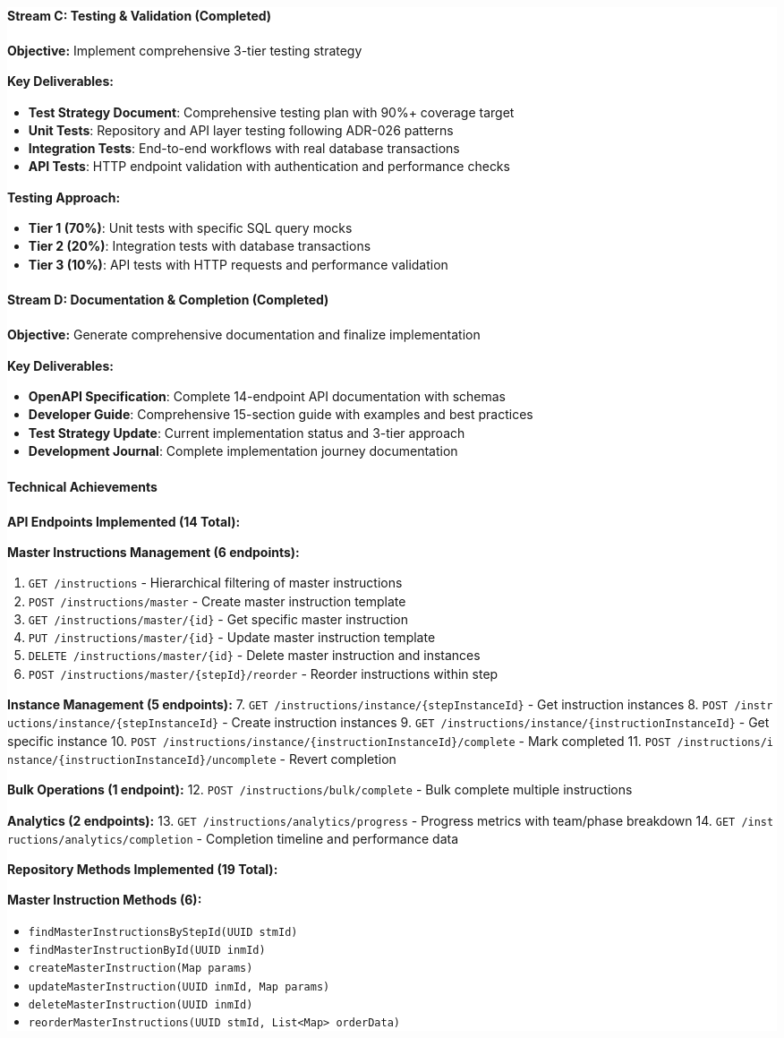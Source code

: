 #### Stream C: Testing & Validation (Completed)
**Objective:** Implement comprehensive 3-tier testing strategy

**Key Deliverables:**
- **Test Strategy Document**: Comprehensive testing plan with 90%+ coverage target
- **Unit Tests**: Repository and API layer testing following ADR-026 patterns
- **Integration Tests**: End-to-end workflows with real database transactions
- **API Tests**: HTTP endpoint validation with authentication and performance checks

**Testing Approach:**
- **Tier 1 (70%)**: Unit tests with specific SQL query mocks
- **Tier 2 (20%)**: Integration tests with database transactions
- **Tier 3 (10%)**: API tests with HTTP requests and performance validation

#### Stream D: Documentation & Completion (Completed)
**Objective:** Generate comprehensive documentation and finalize implementation

**Key Deliverables:**
- **OpenAPI Specification**: Complete 14-endpoint API documentation with schemas
- **Developer Guide**: Comprehensive 15-section guide with examples and best practices
- **Test Strategy Update**: Current implementation status and 3-tier approach
- **Development Journal**: Complete implementation journey documentation

#### Technical Achievements

**API Endpoints Implemented (14 Total):**

**Master Instructions Management (6 endpoints):**
1. `GET /instructions` - Hierarchical filtering of master instructions
2. `POST /instructions/master` - Create master instruction template
3. `GET /instructions/master/{id}` - Get specific master instruction
4. `PUT /instructions/master/{id}` - Update master instruction template
5. `DELETE /instructions/master/{id}` - Delete master instruction and instances
6. `POST /instructions/master/{stepId}/reorder` - Reorder instructions within step

**Instance Management (5 endpoints):**
7. `GET /instructions/instance/{stepInstanceId}` - Get instruction instances
8. `POST /instructions/instance/{stepInstanceId}` - Create instruction instances
9. `GET /instructions/instance/{instructionInstanceId}` - Get specific instance
10. `POST /instructions/instance/{instructionInstanceId}/complete` - Mark completed
11. `POST /instructions/instance/{instructionInstanceId}/uncomplete` - Revert completion

**Bulk Operations (1 endpoint):**
12. `POST /instructions/bulk/complete` - Bulk complete multiple instructions

**Analytics (2 endpoints):**
13. `GET /instructions/analytics/progress` - Progress metrics with team/phase breakdown
14. `GET /instructions/analytics/completion` - Completion timeline and performance data

**Repository Methods Implemented (19 Total):**

**Master Instruction Methods (6):**
- `findMasterInstructionsByStepId(UUID stmId)`
- `findMasterInstructionById(UUID inmId)`
- `createMasterInstruction(Map params)`
- `updateMasterInstruction(UUID inmId, Map params)`
- `deleteMasterInstruction(UUID inmId)`
- `reorderMasterInstructions(UUID stmId, List<Map> orderData)`
